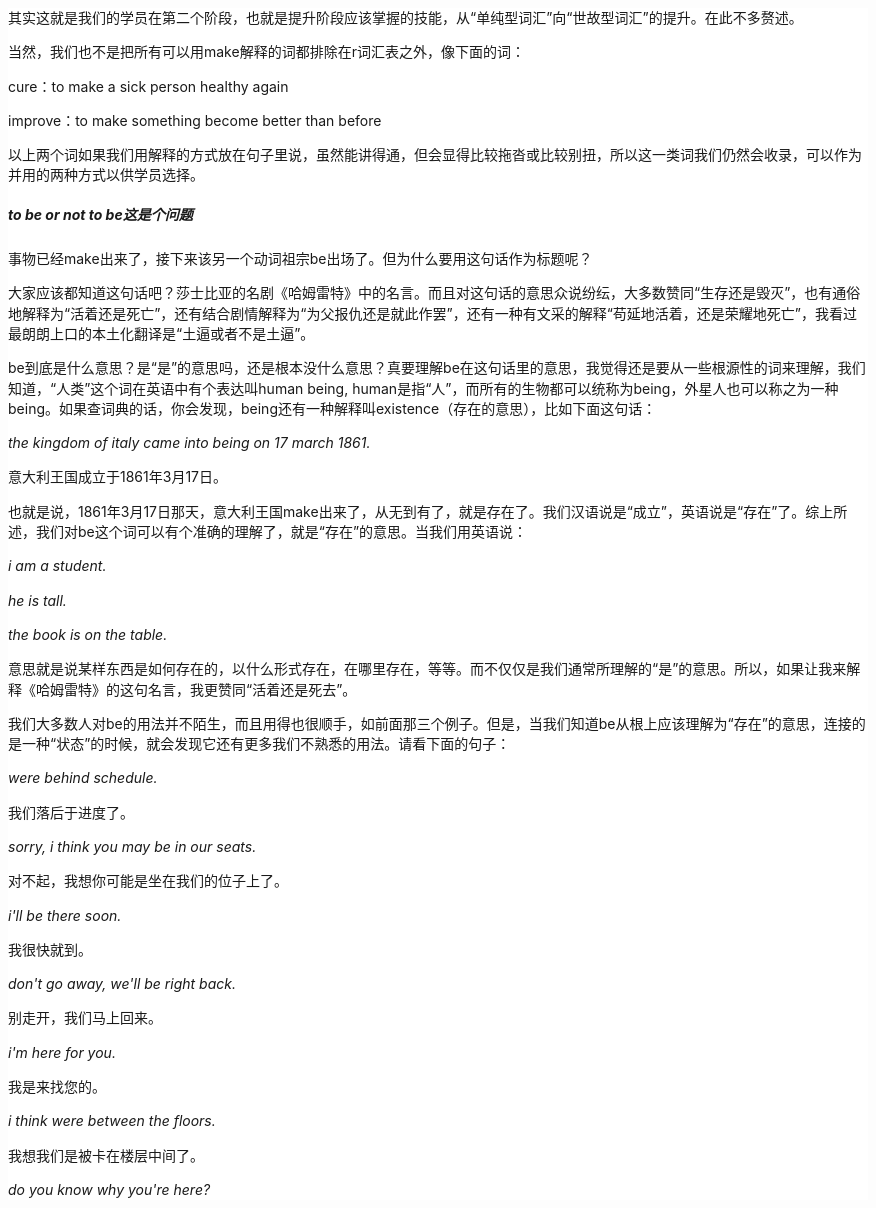 其实这就是我们的学员在第二个阶段，也就是提升阶段应该掌握的技能，从“单纯型词汇”向“世故型词汇”的提升。在此不多赘述。

当然，我们也不是把所有可以用make解释的词都排除在r词汇表之外，像下面的词：

cure：to make a sick person healthy again

improve：to make something become better than before

以上两个词如果我们用解释的方式放在句子里说，虽然能讲得通，但会显得比较拖沓或比较别扭，所以这一类词我们仍然会收录，可以作为并用的两种方式以供学员选择。

##### to be or not to be这是个问题

事物已经make出来了，接下来该另一个动词祖宗be出场了。但为什么要用这句话作为标题呢？

大家应该都知道这句话吧？莎士比亚的名剧《哈姆雷特》中的名言。而且对这句话的意思众说纷纭，大多数赞同“生存还是毁灭”，也有通俗地解释为“活着还是死亡”，还有结合剧情解释为“为父报仇还是就此作罢”，还有一种有文采的解释“苟延地活着，还是荣耀地死亡”，我看过最朗朗上口的本土化翻译是“土逼或者不是土逼”。

be到底是什么意思？是“是”的意思吗，还是根本没什么意思？真要理解be在这句话里的意思，我觉得还是要从一些根源性的词来理解，我们知道，“人类”这个词在英语中有个表达叫human being, human是指“人”，而所有的生物都可以统称为being，外星人也可以称之为一种being。如果查词典的话，你会发现，being还有一种解释叫existence（存在的意思），比如下面这句话：

*the kingdom of italy came into being on 17 march 1861.*

意大利王国成立于1861年3月17日。

也就是说，1861年3月17日那天，意大利王国make出来了，从无到有了，就是存在了。我们汉语说是“成立”，英语说是“存在”了。综上所述，我们对be这个词可以有个准确的理解了，就是“存在”的意思。当我们用英语说：

*i am a student.*

*he is tall.*

*the book is on the table.*

意思就是说某样东西是如何存在的，以什么形式存在，在哪里存在，等等。而不仅仅是我们通常所理解的“是”的意思。所以，如果让我来解释《哈姆雷特》的这句名言，我更赞同“活着还是死去”。

我们大多数人对be的用法并不陌生，而且用得也很顺手，如前面那三个例子。但是，当我们知道be从根上应该理解为“存在”的意思，连接的是一种“状态”的时候，就会发现它还有更多我们不熟悉的用法。请看下面的句子：

*were behind schedule.*

我们落后于进度了。

*sorry, i think you may be in our seats.*

对不起，我想你可能是坐在我们的位子上了。

*i'll be there soon.*

我很快就到。

*don't go away, we'll be right back.*

别走开，我们马上回来。

*i'm here for you.*

我是来找您的。

*i think were between the floors.*

我想我们是被卡在楼层中间了。

*do you know why you're here?*
